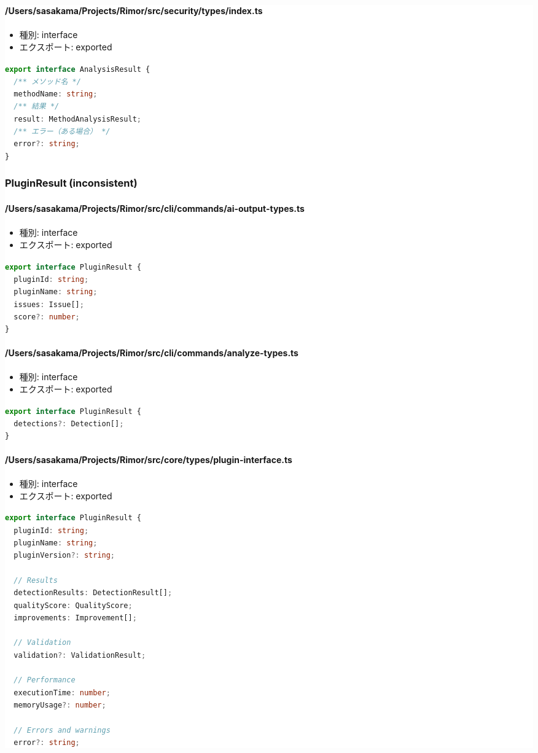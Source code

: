 #### /Users/sasakama/Projects/Rimor/src/security/types/index.ts
- 種別: interface
- エクスポート: exported
```typescript
export interface AnalysisResult {
  /** メソッド名 */
  methodName: string;
  /** 結果 */
  result: MethodAnalysisResult;
  /** エラー（ある場合） */
  error?: string;
}
```

### PluginResult (inconsistent)

#### /Users/sasakama/Projects/Rimor/src/cli/commands/ai-output-types.ts
- 種別: interface
- エクスポート: exported
```typescript
export interface PluginResult {
  pluginId: string;
  pluginName: string;
  issues: Issue[];
  score?: number;
}
```

#### /Users/sasakama/Projects/Rimor/src/cli/commands/analyze-types.ts
- 種別: interface
- エクスポート: exported
```typescript
export interface PluginResult {
  detections?: Detection[];
}
```

#### /Users/sasakama/Projects/Rimor/src/core/types/plugin-interface.ts
- 種別: interface
- エクスポート: exported
```typescript
export interface PluginResult {
  pluginId: string;
  pluginName: string;
  pluginVersion?: string;
  
  // Results
  detectionResults: DetectionResult[];
  qualityScore: QualityScore;
  improvements: Improvement[];
  
  // Validation
  validation?: ValidationResult;
  
  // Performance
  executionTime: number;
  memoryUsage?: number;
  
  // Errors and warnings
  error?: string;
```